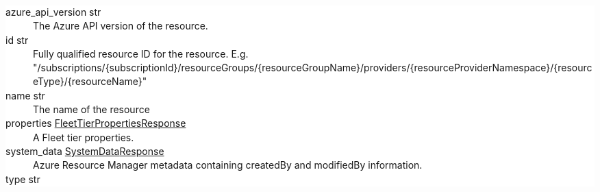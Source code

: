 </pulumi-choosable>
</div>

<div>
<pulumi-choosable type="language" values="python">
<dl class="resources-properties"><dt class="property-"
            title="">
        <span id="azure_api_version_python">
<a data-swiftype-name="resource-property" data-swiftype-type="text" href="#azure_api_version_python" style="color: inherit; text-decoration: inherit;">azure_<wbr>api_<wbr>version</a>
</span>
        <span class="property-indicator"></span>
        <span class="property-type">str</span>
    </dt>
    <dd>The Azure API version of the resource.</dd><dt class="property-"
            title="">
        <span id="id_python">
<a data-swiftype-name="resource-property" data-swiftype-type="text" href="#id_python" style="color: inherit; text-decoration: inherit;">id</a>
</span>
        <span class="property-indicator"></span>
        <span class="property-type">str</span>
    </dt>
    <dd>Fully qualified resource ID for the resource. E.g. &quot;/subscriptions/{subscriptionId}/resourceGroups/{resourceGroupName}/providers/{resourceProviderNamespace}/{resourceType}/{resourceName}&quot;</dd><dt class="property-"
            title="">
        <span id="name_python">
<a data-swiftype-name="resource-property" data-swiftype-type="text" href="#name_python" style="color: inherit; text-decoration: inherit;">name</a>
</span>
        <span class="property-indicator"></span>
        <span class="property-type">str</span>
    </dt>
    <dd>The name of the resource</dd><dt class="property-"
            title="">
        <span id="properties_python">
<a data-swiftype-name="resource-property" data-swiftype-type="text" href="#properties_python" style="color: inherit; text-decoration: inherit;">properties</a>
</span>
        <span class="property-indicator"></span>
        <span class="property-type"><a href="#fleettierpropertiesresponse">Fleet<wbr>Tier<wbr>Properties<wbr>Response</a></span>
    </dt>
    <dd>A Fleet tier properties.</dd><dt class="property-"
            title="">
        <span id="system_data_python">
<a data-swiftype-name="resource-property" data-swiftype-type="text" href="#system_data_python" style="color: inherit; text-decoration: inherit;">system_<wbr>data</a>
</span>
        <span class="property-indicator"></span>
        <span class="property-type"><a href="#systemdataresponse">System<wbr>Data<wbr>Response</a></span>
    </dt>
    <dd>Azure Resource Manager metadata containing createdBy and modifiedBy information.</dd><dt class="property-"
            title="">
        <span id="type_python">
<a data-swiftype-name="resource-property" data-swiftype-type="text" href="#type_python" style="color: inherit; text-decoration: inherit;">type</a>
</span>
        <span class="property-indicator"></span>
        <span class="property-type">str</span>
    </dt>
